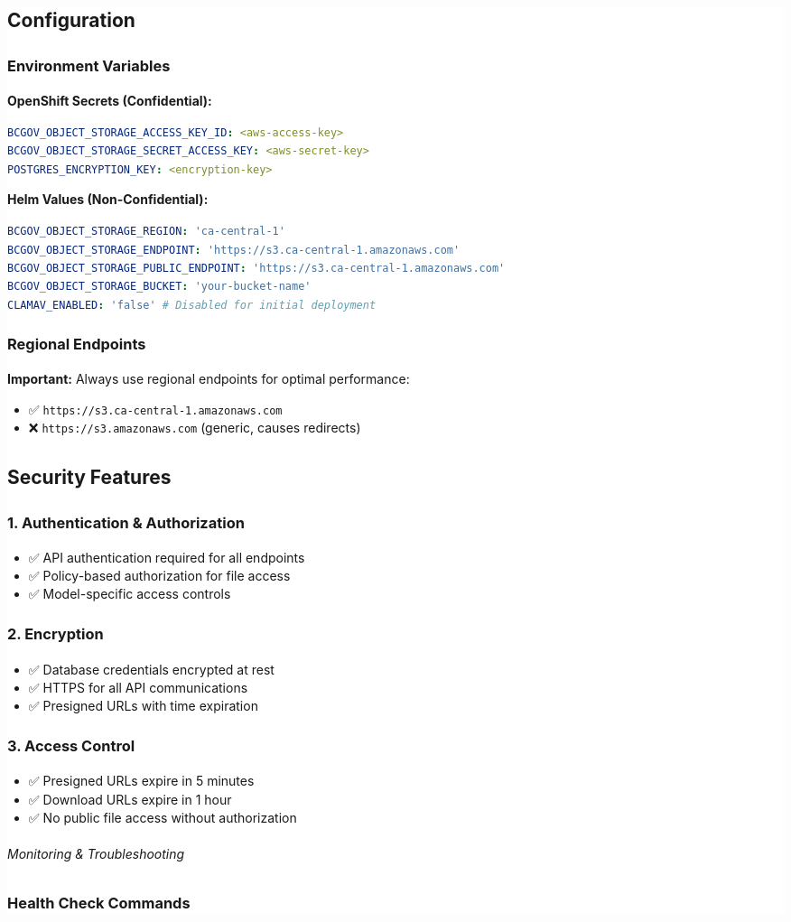 ## Configuration

### Environment Variables

**OpenShift Secrets (Confidential):**

```yaml
BCGOV_OBJECT_STORAGE_ACCESS_KEY_ID: <aws-access-key>
BCGOV_OBJECT_STORAGE_SECRET_ACCESS_KEY: <aws-secret-key>
POSTGRES_ENCRYPTION_KEY: <encryption-key>
```

**Helm Values (Non-Confidential):**

```yaml
BCGOV_OBJECT_STORAGE_REGION: 'ca-central-1'
BCGOV_OBJECT_STORAGE_ENDPOINT: 'https://s3.ca-central-1.amazonaws.com'
BCGOV_OBJECT_STORAGE_PUBLIC_ENDPOINT: 'https://s3.ca-central-1.amazonaws.com'
BCGOV_OBJECT_STORAGE_BUCKET: 'your-bucket-name'
CLAMAV_ENABLED: 'false' # Disabled for initial deployment
```

### Regional Endpoints

**Important:** Always use regional endpoints for optimal performance:

- ✅ `https://s3.ca-central-1.amazonaws.com`
- ❌ `https://s3.amazonaws.com` (generic, causes redirects)

## Security Features

### 1. Authentication & Authorization

- ✅ API authentication required for all endpoints
- ✅ Policy-based authorization for file access
- ✅ Model-specific access controls

### 2. Encryption

- ✅ Database credentials encrypted at rest
- ✅ HTTPS for all API communications
- ✅ Presigned URLs with time expiration

### 3. Access Control

- ✅ Presigned URLs expire in 5 minutes
- ✅ Download URLs expire in 1 hour
- ✅ No public file access without authorization

###### Monitoring & Troubleshooting

### Health Check Commands
